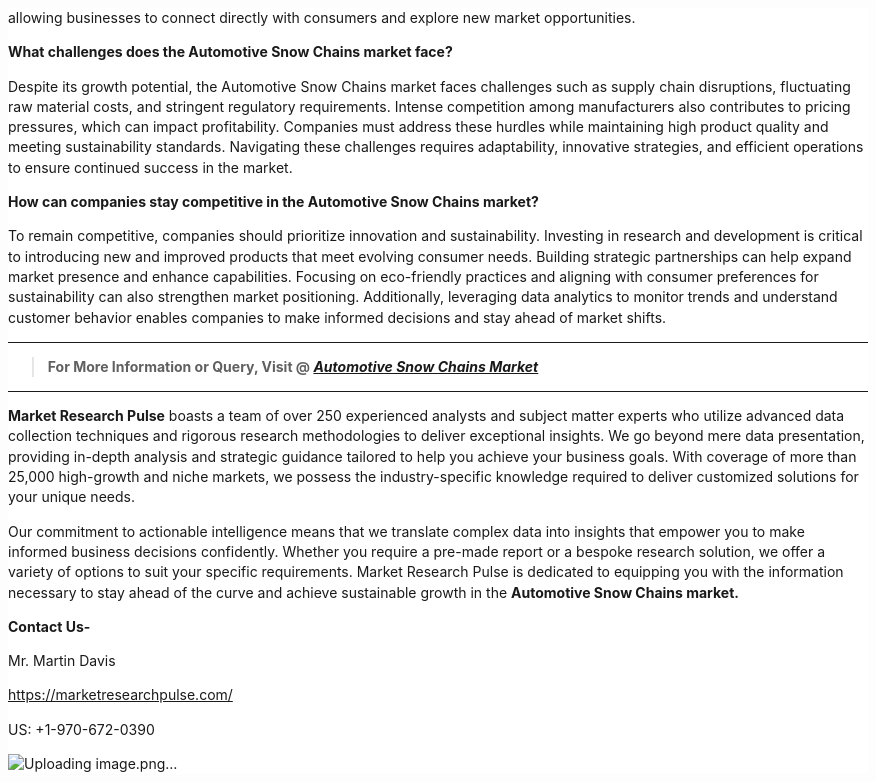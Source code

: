 allowing businesses to connect directly with consumers and explore new market opportunities.</p><p><strong>What challenges does the Automotive Snow Chains market face?</strong></p><p>Despite its growth potential, the Automotive Snow Chains market faces challenges such as supply chain disruptions, fluctuating raw material costs, and stringent regulatory requirements. Intense competition among manufacturers also contributes to pricing pressures, which can impact profitability. Companies must address these hurdles while maintaining high product quality and meeting sustainability standards. Navigating these challenges requires adaptability, innovative strategies, and efficient operations to ensure continued success in the market.</p><p><strong>How can companies stay competitive in the Automotive Snow Chains market?</strong></p><p>To remain competitive, companies should prioritize innovation and sustainability. Investing in research and development is critical to introducing new and improved products that meet evolving consumer needs. Building strategic partnerships can help expand market presence and enhance capabilities. Focusing on eco-friendly practices and aligning with consumer preferences for sustainability can also strengthen market positioning. Additionally, leveraging data analytics to monitor trends and understand customer behavior enables companies to make informed decisions and stay ahead of market shifts.</p><hr /><blockquote><p><strong>For More Information or Query, Visit @&nbsp;<em><a href="https://marketresearchpulse.com/report/109887/automotive-snow-chains-market?utm_source=Linkedin&utm_medium=0112">Automotive Snow Chains Market</a></em></strong></p></blockquote><hr /><p><strong>Market Research Pulse</strong> boasts a team of over 250 experienced analysts and subject matter experts who utilize advanced data collection techniques and rigorous research methodologies to deliver exceptional insights. We go beyond mere data presentation, providing in-depth analysis and strategic guidance tailored to help you achieve your business goals. With coverage of more than 25,000 high-growth and niche markets, we possess the industry-specific knowledge required to deliver customized solutions for your unique needs.</p><p>Our commitment to actionable intelligence means that we translate complex data into insights that empower you to make informed business decisions confidently. Whether you require a pre-made report or a bespoke research solution, we offer a variety of options to suit your specific requirements. Market Research Pulse is dedicated to equipping you with the information necessary to stay ahead of the curve and achieve sustainable growth in the <strong>Automotive Snow Chains market.</strong></p><p><strong>Contact Us-</strong></p><p>Mr. Martin Davis</p><p>https://marketresearchpulse.com/</p><p>US: +1-970-672-0390</p>
![Uploading image.png…]()
